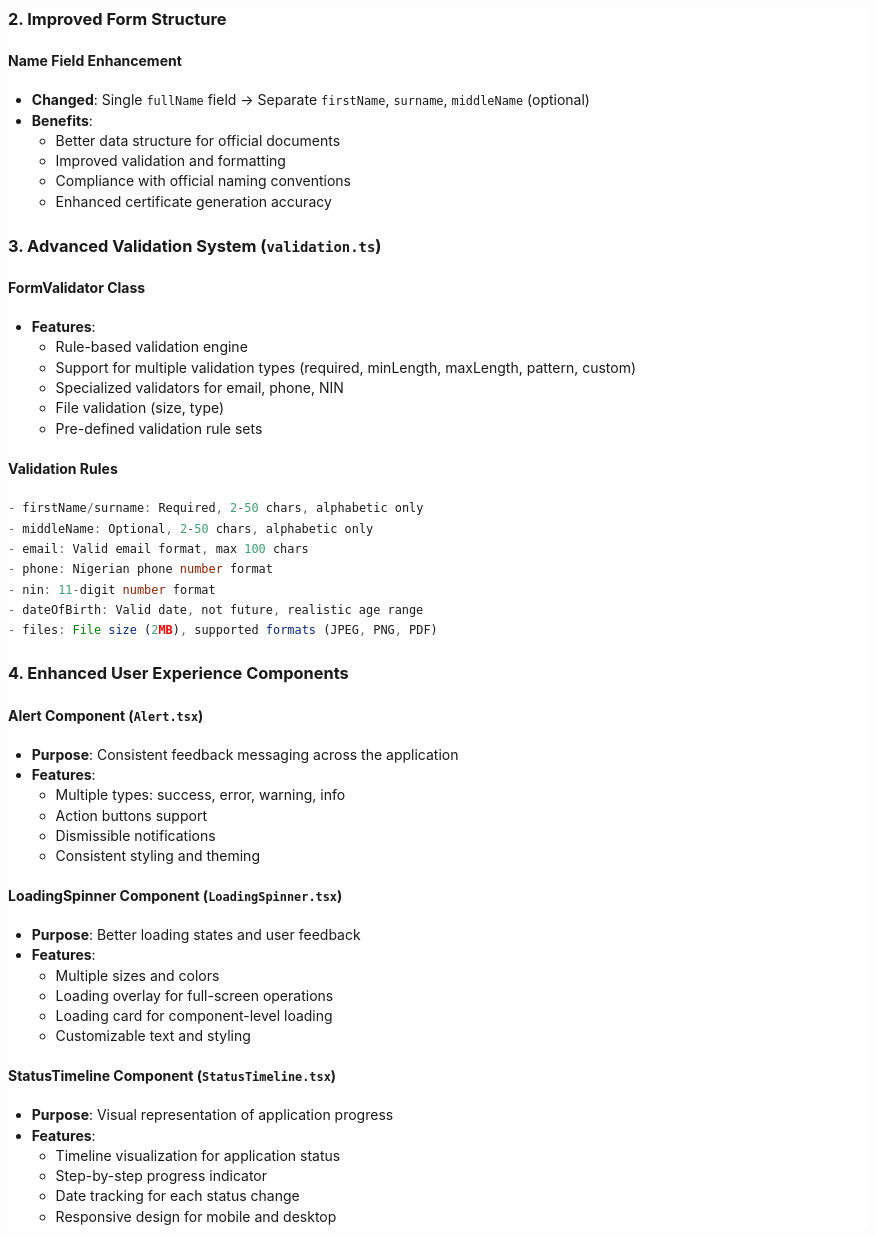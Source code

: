 ### 2. Improved Form Structure

#### Name Field Enhancement
- **Changed**: Single `fullName` field → Separate `firstName`, `surname`, `middleName` (optional)
- **Benefits**:
  - Better data structure for official documents
  - Improved validation and formatting
  - Compliance with official naming conventions
  - Enhanced certificate generation accuracy

### 3. Advanced Validation System (`validation.ts`)

#### FormValidator Class
- **Features**:
  - Rule-based validation engine
  - Support for multiple validation types (required, minLength, maxLength, pattern, custom)
  - Specialized validators for email, phone, NIN
  - File validation (size, type)
  - Pre-defined validation rule sets

#### Validation Rules
```typescript
- firstName/surname: Required, 2-50 chars, alphabetic only
- middleName: Optional, 2-50 chars, alphabetic only
- email: Valid email format, max 100 chars
- phone: Nigerian phone number format
- nin: 11-digit number format
- dateOfBirth: Valid date, not future, realistic age range
- files: File size (2MB), supported formats (JPEG, PNG, PDF)
```

### 4. Enhanced User Experience Components

#### Alert Component (`Alert.tsx`)
- **Purpose**: Consistent feedback messaging across the application
- **Features**:
  - Multiple types: success, error, warning, info
  - Action buttons support
  - Dismissible notifications
  - Consistent styling and theming

#### LoadingSpinner Component (`LoadingSpinner.tsx`)
- **Purpose**: Better loading states and user feedback
- **Features**:
  - Multiple sizes and colors
  - Loading overlay for full-screen operations
  - Loading card for component-level loading
  - Customizable text and styling

#### StatusTimeline Component (`StatusTimeline.tsx`)
- **Purpose**: Visual representation of application progress
- **Features**:
  - Timeline visualization for application status
  - Step-by-step progress indicator
  - Date tracking for each status change
  - Responsive design for mobile and desktop
